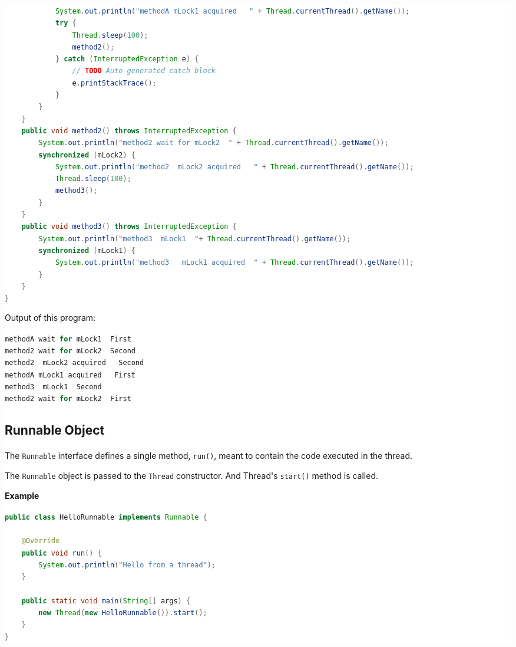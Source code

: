 ```java
            System.out.println("methodA mLock1 acquired   " + Thread.currentThread().getName());
            try {
                Thread.sleep(100);
                method2();
            } catch (InterruptedException e) {
                // TODO Auto-generated catch block
                e.printStackTrace();
            }
        }
    }
    public void method2() throws InterruptedException {
        System.out.println("method2 wait for mLock2  " + Thread.currentThread().getName());
        synchronized (mLock2) {
            System.out.println("method2  mLock2 acquired   " + Thread.currentThread().getName());
            Thread.sleep(100);
            method3();
        }
    }
    public void method3() throws InterruptedException {
        System.out.println("method3  mLock1  "+ Thread.currentThread().getName());
        synchronized (mLock1) {
            System.out.println("method3   mLock1 acquired  " + Thread.currentThread().getName());
        }
    }
}

```

Output of this program:

```java
methodA wait for mLock1  First
method2 wait for mLock2  Second
method2  mLock2 acquired   Second
methodA mLock1 acquired   First
method3  mLock1  Second
method2 wait for mLock2  First

```



## Runnable Object


The `Runnable` interface defines a single method, `run()`, meant to contain the code executed in the thread.

The `Runnable` object is passed to the `Thread` constructor. And Thread's `start()` method is called.

**Example**

```java
public class HelloRunnable implements Runnable {

    @Override
    public void run() {
        System.out.println("Hello from a thread");
    }

    public static void main(String[] args) {
        new Thread(new HelloRunnable()).start();
    }
}

```
